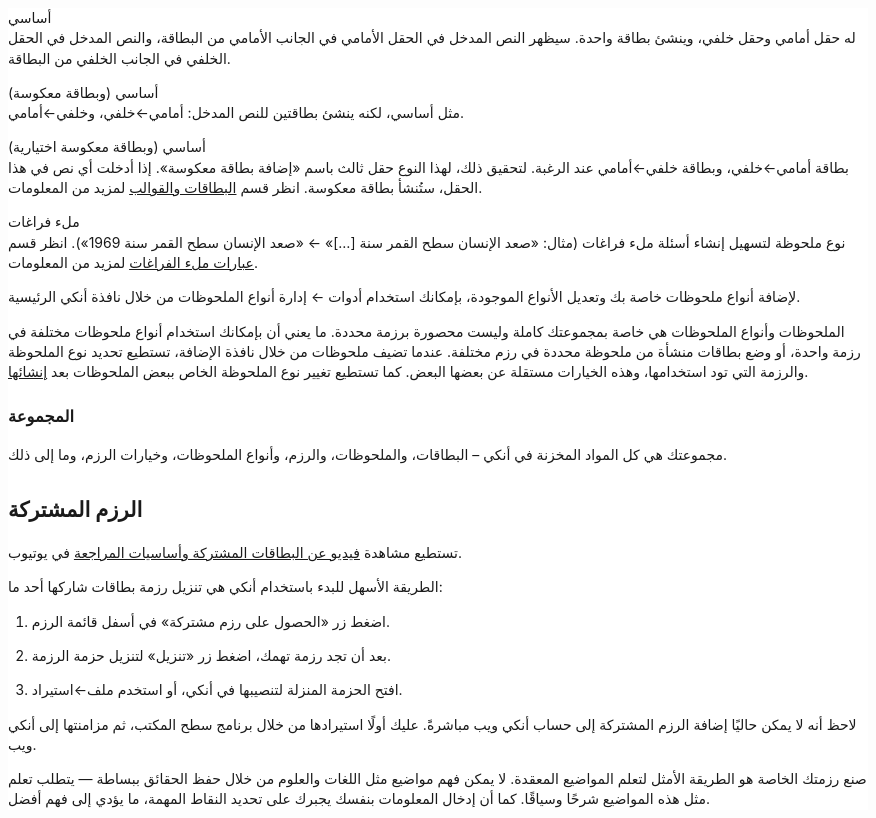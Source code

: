 أساسي  
له حقل أمامي وحقل خلفي، وينشئ بطاقة واحدة.
سيظهر النص المدخل في الحقل الأمامي في الجانب الأمامي من البطاقة،
والنص المدخل في الحقل الخلفي في الجانب الخلفي من البطاقة.

أساسي (وبطاقة معكوسة)  
مثل أساسي، لكنه ينشئ بطاقتين للنص المدخل: 
أمامي←خلفي، وخلفي←أمامي.

أساسي (وبطاقة معكوسة اختيارية)  
بطاقة أمامي←خلفي، وبطاقة خلفي←أمامي عند الرغبة.
لتحقيق ذلك، لهذا النوع حقل ثالث باسم «إضافة بطاقة معكوسة».
إذا أدخلت أي نص في هذا الحقل، ستُنشأ بطاقة معكوسة.
انظر قسم [البطاقات والقوالب](templates/intro.md) لمزيد من المعلومات.

ملء فراغات  
نوع ملحوظة لتسهيل إنشاء أسئلة ملء فراغات (مثال: «صعد الإنسان سطح القمر سنة \[…​\]» ← «صعد الإنسان سطح القمر سنة 1969»).
انظر قسم [عبارات ملء الفراغات](editing.md#ملء-الفراغات) لمزيد من المعلومات.

لإضافة أنواع ملحوظات خاصة بك وتعديل الأنواع الموجودة، بإمكانك استخدام
أدوات ← إدارة أنواع الملحوظات من خلال نافذة أنكي الرئيسية.

الملحوظات وأنواع الملحوظات هي خاصة بمجموعتك كاملة وليست محصورة برزمة محددة.
ما يعني أن بإمكانك استخدام أنواع ملحوظات مختلفة في رزمة واحدة،
أو وضع بطاقات منشأة من ملحوظة محددة في رزم مختلفة.
عندما تضيف ملحوظات من خلال نافذة الإضافة، تستطيع تحديد
نوع الملحوظة والرزمة التي تود استخدامها، وهذه الخيارات مستقلة عن بعضها البعض.
كما تستطيع تغيير نوع الملحوظة الخاص ببعض الملحوظات بعد [إنشائها](browsing.md).

### المجموعة

مجموعتك هي كل المواد المخزنة في أنكي – البطاقات، والملحوظات، والرزم،
وأنواع الملحوظات، وخيارات الرزم، وما إلى ذلك.

## الرزم المشتركة

تستطيع مشاهدة [فيديو عن البطاقات المشتركة وأساسيات المراجعة](http://www.youtube.com/watch?v=QS2G-k2hQyg&yt:cc=on) في يوتيوب.

الطريقة الأسهل للبدء باستخدام أنكي هي تنزيل رزمة بطاقات شاركها أحد ما:

1. اضغط زر «الحصول على رزم مشتركة» في أسفل قائمة الرزم.

2. بعد أن تجد رزمة تهمك، اضغط زر «تنزيل» لتنزيل حزمة الرزمة.

3. افتح الحزمة المنزلة لتنصيبها في أنكي، أو استخدم ملف←استيراد.

لاحظ أنه لا يمكن حاليًا إضافة الرزم المشتركة إلى حساب أنكي ويب مباشرةً.
عليك أولًا استيرادها من خلال برنامج سطح المكتب، ثم مزامنتها إلى أنكي ويب.

صنع رزمتك الخاصة هو الطريقة الأمثل لتعلم المواضيع المعقدة.
لا يمكن فهم مواضيع مثل اللغات والعلوم من خلال حفظ الحقائق ببساطة
— يتطلب تعلم مثل هذه المواضيع شرحًا وسياقًا. كما أن إدخال المعلومات
بنفسك يجبرك على تحديد النقاط المهمة، ما يؤدي إلى فهم أفضل.
